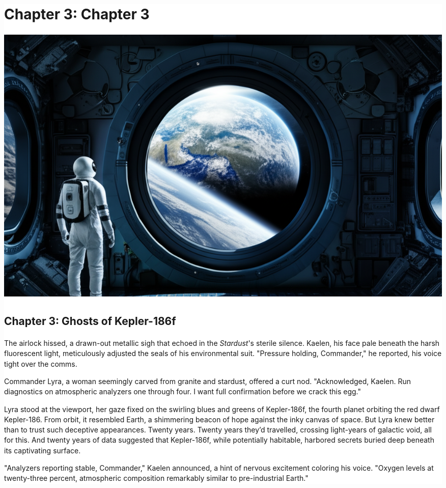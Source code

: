 # Chapter 3: Chapter 3

![Chapter 3 Illustration: Chapter 3](illustrations/chapter_03_chapter_3_20250412_213850.png)

## Chapter 3: Ghosts of Kepler-186f

The airlock hissed, a drawn-out metallic sigh that echoed in the *Stardust*'s sterile silence. Kaelen, his face pale beneath the harsh fluorescent light, meticulously adjusted the seals of his environmental suit. "Pressure holding, Commander," he reported, his voice tight over the comms.

Commander Lyra, a woman seemingly carved from granite and stardust, offered a curt nod. "Acknowledged, Kaelen. Run diagnostics on atmospheric analyzers one through four. I want full confirmation before we crack this egg."

Lyra stood at the viewport, her gaze fixed on the swirling blues and greens of Kepler-186f, the fourth planet orbiting the red dwarf Kepler-186. From orbit, it resembled Earth, a shimmering beacon of hope against the inky canvas of space. But Lyra knew better than to trust such deceptive appearances. Twenty years. Twenty years they’d travelled, crossing light-years of galactic void, all for this. And twenty years of data suggested that Kepler-186f, while potentially habitable, harbored secrets buried deep beneath its captivating surface.

"Analyzers reporting stable, Commander," Kaelen announced, a hint of nervous excitement coloring his voice. "Oxygen levels at twenty-three percent, atmospheric composition remarkably similar to pre-industrial Earth."
